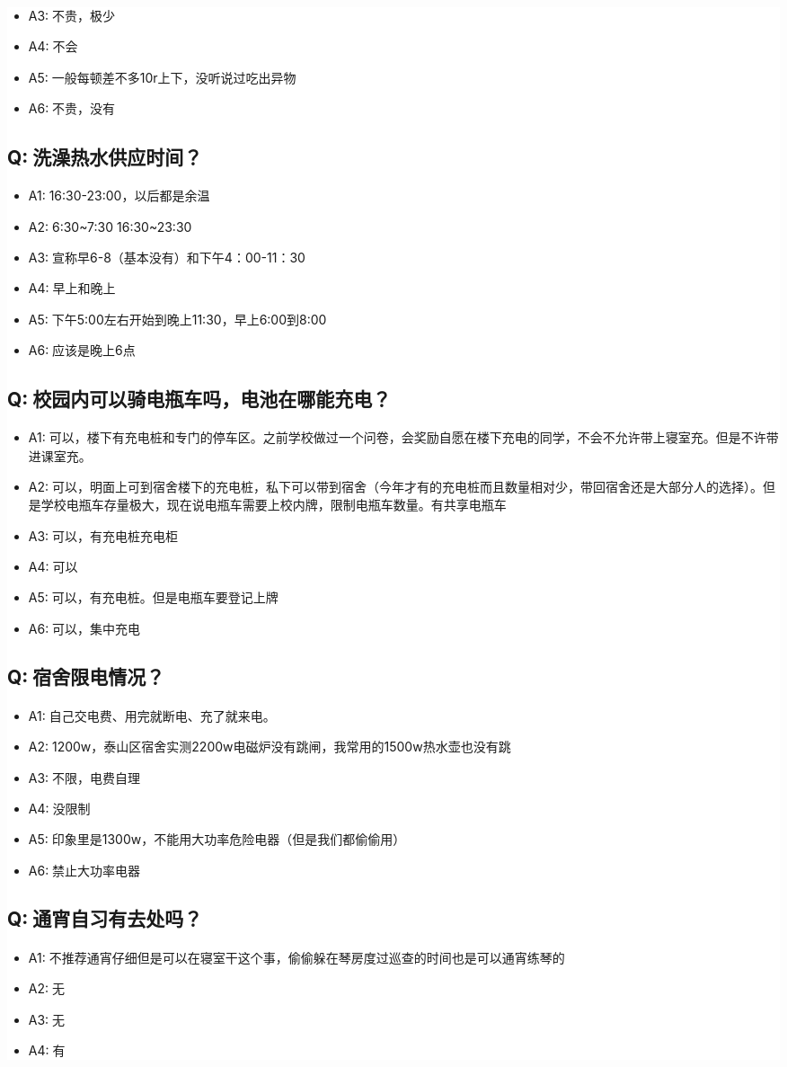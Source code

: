 - A3: 不贵，极少

- A4: 不会

- A5: 一般每顿差不多10r上下，没听说过吃出异物

- A6: 不贵，没有

## Q: 洗澡热水供应时间？

- A1: 16:30-23:00，以后都是余温

- A2: 6:30\~7:30 16:30\~23:30

- A3: 宣称早6-8（基本没有）和下午4：00-11：30

- A4: 早上和晚上

- A5: 下午5:00左右开始到晚上11:30，早上6:00到8:00

- A6: 应该是晚上6点

## Q: 校园内可以骑电瓶车吗，电池在哪能充电？

- A1: 可以，楼下有充电桩和专门的停车区。之前学校做过一个问卷，会奖励自愿在楼下充电的同学，不会不允许带上寝室充。但是不许带进课室充。

- A2: 可以，明面上可到宿舍楼下的充电桩，私下可以带到宿舍（今年才有的充电桩而且数量相对少，带回宿舍还是大部分人的选择）。但是学校电瓶车存量极大，现在说电瓶车需要上校内牌，限制电瓶车数量。有共享电瓶车

- A3: 可以，有充电桩充电柜

- A4: 可以

- A5: 可以，有充电桩。但是电瓶车要登记上牌

- A6: 可以，集中充电

## Q: 宿舍限电情况？

- A1: 自己交电费、用完就断电、充了就来电。

- A2: 1200w，泰山区宿舍实测2200w电磁炉没有跳闸，我常用的1500w热水壶也没有跳

- A3: 不限，电费自理

- A4: 没限制

- A5: 印象里是1300w，不能用大功率危险电器（但是我们都偷偷用）

- A6: 禁止大功率电器

## Q: 通宵自习有去处吗？

- A1: 不推荐通宵仔细但是可以在寝室干这个事，偷偷躲在琴房度过巡查的时间也是可以通宵练琴的

- A2: 无

- A3: 无

- A4: 有
